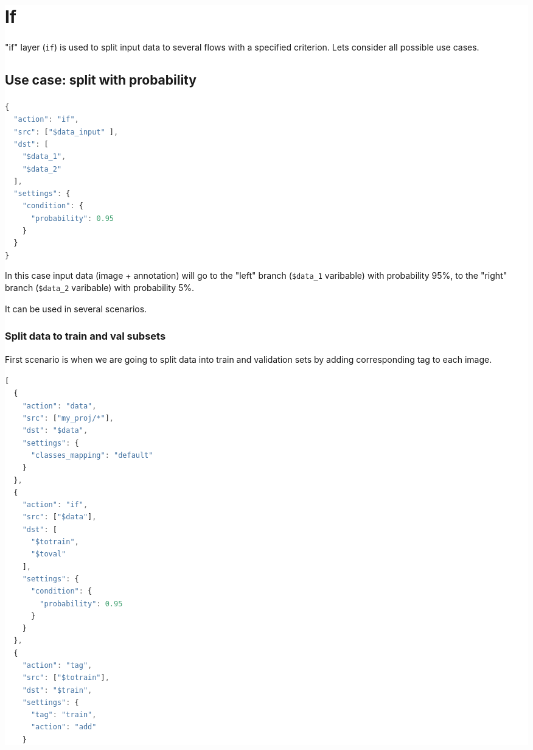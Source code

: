 # If

"if" layer \(`if`\) is used to split input data to several flows with a specified criterion. Lets consider all possible use cases.

## Use case: split with probability

```javascript
{
  "action": "if",
  "src": ["$data_input" ],
  "dst": [
    "$data_1",
    "$data_2"
  ],
  "settings": {
    "condition": {
      "probability": 0.95
    }
  }
}
```

In this case input data \(image + annotation\) will go to the "left" branch \(`$data_1` varibable\) with probability 95%, to the "right" branch \(`$data_2` varibable\) with probability 5%.

It can be used in several scenarios.

### Split data to train and val subsets

First scenario is when we are going to split data into train and validation sets by adding corresponding tag to each image.

```javascript
[
  {
    "action": "data",
    "src": ["my_proj/*"],
    "dst": "$data",
    "settings": {
      "classes_mapping": "default"
    }
  },
  {
    "action": "if",
    "src": ["$data"],
    "dst": [
      "$totrain",
      "$toval"
    ],
    "settings": {
      "condition": {
        "probability": 0.95
      }
    }
  },
  {
    "action": "tag",
    "src": ["$totrain"],
    "dst": "$train",
    "settings": {
      "tag": "train",
      "action": "add"
    }
```